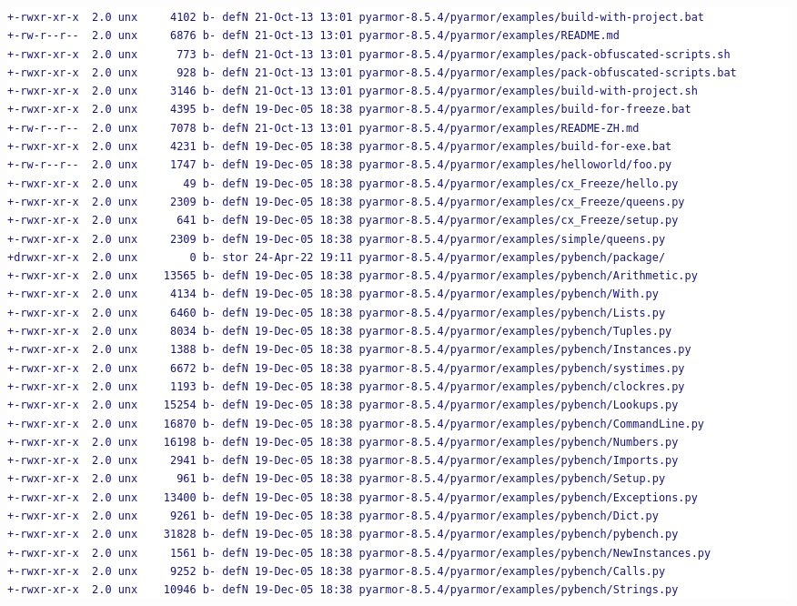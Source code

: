 ```diff
+-rwxr-xr-x  2.0 unx     4102 b- defN 21-Oct-13 13:01 pyarmor-8.5.4/pyarmor/examples/build-with-project.bat
+-rw-r--r--  2.0 unx     6876 b- defN 21-Oct-13 13:01 pyarmor-8.5.4/pyarmor/examples/README.md
+-rwxr-xr-x  2.0 unx      773 b- defN 21-Oct-13 13:01 pyarmor-8.5.4/pyarmor/examples/pack-obfuscated-scripts.sh
+-rwxr-xr-x  2.0 unx      928 b- defN 21-Oct-13 13:01 pyarmor-8.5.4/pyarmor/examples/pack-obfuscated-scripts.bat
+-rwxr-xr-x  2.0 unx     3146 b- defN 21-Oct-13 13:01 pyarmor-8.5.4/pyarmor/examples/build-with-project.sh
+-rwxr-xr-x  2.0 unx     4395 b- defN 19-Dec-05 18:38 pyarmor-8.5.4/pyarmor/examples/build-for-freeze.bat
+-rw-r--r--  2.0 unx     7078 b- defN 21-Oct-13 13:01 pyarmor-8.5.4/pyarmor/examples/README-ZH.md
+-rwxr-xr-x  2.0 unx     4231 b- defN 19-Dec-05 18:38 pyarmor-8.5.4/pyarmor/examples/build-for-exe.bat
+-rw-r--r--  2.0 unx     1747 b- defN 19-Dec-05 18:38 pyarmor-8.5.4/pyarmor/examples/helloworld/foo.py
+-rwxr-xr-x  2.0 unx       49 b- defN 19-Dec-05 18:38 pyarmor-8.5.4/pyarmor/examples/cx_Freeze/hello.py
+-rwxr-xr-x  2.0 unx     2309 b- defN 19-Dec-05 18:38 pyarmor-8.5.4/pyarmor/examples/cx_Freeze/queens.py
+-rwxr-xr-x  2.0 unx      641 b- defN 19-Dec-05 18:38 pyarmor-8.5.4/pyarmor/examples/cx_Freeze/setup.py
+-rwxr-xr-x  2.0 unx     2309 b- defN 19-Dec-05 18:38 pyarmor-8.5.4/pyarmor/examples/simple/queens.py
+drwxr-xr-x  2.0 unx        0 b- stor 24-Apr-22 19:11 pyarmor-8.5.4/pyarmor/examples/pybench/package/
+-rwxr-xr-x  2.0 unx    13565 b- defN 19-Dec-05 18:38 pyarmor-8.5.4/pyarmor/examples/pybench/Arithmetic.py
+-rwxr-xr-x  2.0 unx     4134 b- defN 19-Dec-05 18:38 pyarmor-8.5.4/pyarmor/examples/pybench/With.py
+-rwxr-xr-x  2.0 unx     6460 b- defN 19-Dec-05 18:38 pyarmor-8.5.4/pyarmor/examples/pybench/Lists.py
+-rwxr-xr-x  2.0 unx     8034 b- defN 19-Dec-05 18:38 pyarmor-8.5.4/pyarmor/examples/pybench/Tuples.py
+-rwxr-xr-x  2.0 unx     1388 b- defN 19-Dec-05 18:38 pyarmor-8.5.4/pyarmor/examples/pybench/Instances.py
+-rwxr-xr-x  2.0 unx     6672 b- defN 19-Dec-05 18:38 pyarmor-8.5.4/pyarmor/examples/pybench/systimes.py
+-rwxr-xr-x  2.0 unx     1193 b- defN 19-Dec-05 18:38 pyarmor-8.5.4/pyarmor/examples/pybench/clockres.py
+-rwxr-xr-x  2.0 unx    15254 b- defN 19-Dec-05 18:38 pyarmor-8.5.4/pyarmor/examples/pybench/Lookups.py
+-rwxr-xr-x  2.0 unx    16870 b- defN 19-Dec-05 18:38 pyarmor-8.5.4/pyarmor/examples/pybench/CommandLine.py
+-rwxr-xr-x  2.0 unx    16198 b- defN 19-Dec-05 18:38 pyarmor-8.5.4/pyarmor/examples/pybench/Numbers.py
+-rwxr-xr-x  2.0 unx     2941 b- defN 19-Dec-05 18:38 pyarmor-8.5.4/pyarmor/examples/pybench/Imports.py
+-rwxr-xr-x  2.0 unx      961 b- defN 19-Dec-05 18:38 pyarmor-8.5.4/pyarmor/examples/pybench/Setup.py
+-rwxr-xr-x  2.0 unx    13400 b- defN 19-Dec-05 18:38 pyarmor-8.5.4/pyarmor/examples/pybench/Exceptions.py
+-rwxr-xr-x  2.0 unx     9261 b- defN 19-Dec-05 18:38 pyarmor-8.5.4/pyarmor/examples/pybench/Dict.py
+-rwxr-xr-x  2.0 unx    31828 b- defN 19-Dec-05 18:38 pyarmor-8.5.4/pyarmor/examples/pybench/pybench.py
+-rwxr-xr-x  2.0 unx     1561 b- defN 19-Dec-05 18:38 pyarmor-8.5.4/pyarmor/examples/pybench/NewInstances.py
+-rwxr-xr-x  2.0 unx     9252 b- defN 19-Dec-05 18:38 pyarmor-8.5.4/pyarmor/examples/pybench/Calls.py
+-rwxr-xr-x  2.0 unx    10946 b- defN 19-Dec-05 18:38 pyarmor-8.5.4/pyarmor/examples/pybench/Strings.py
```